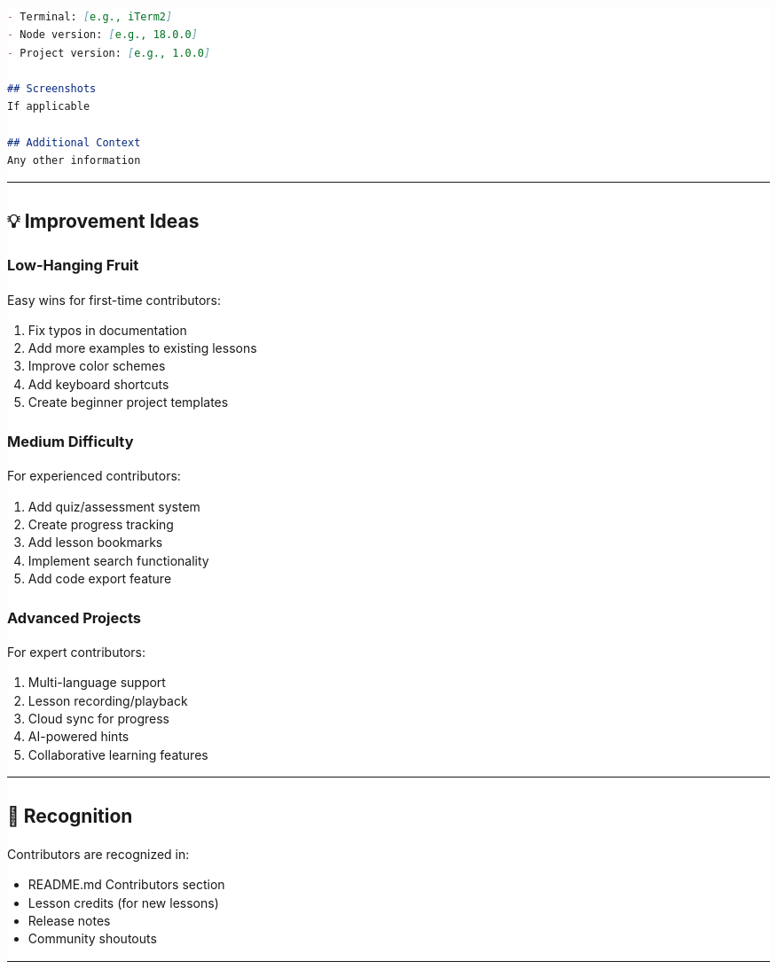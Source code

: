 ```markdown
- Terminal: [e.g., iTerm2]
- Node version: [e.g., 18.0.0]
- Project version: [e.g., 1.0.0]

## Screenshots
If applicable

## Additional Context
Any other information
```

---

## 💡 Improvement Ideas

### Low-Hanging Fruit

Easy wins for first-time contributors:

1. Fix typos in documentation
2. Add more examples to existing lessons
3. Improve color schemes
4. Add keyboard shortcuts
5. Create beginner project templates

### Medium Difficulty

For experienced contributors:

1. Add quiz/assessment system
2. Create progress tracking
3. Add lesson bookmarks
4. Implement search functionality
5. Add code export feature

### Advanced Projects

For expert contributors:

1. Multi-language support
2. Lesson recording/playback
3. Cloud sync for progress
4. AI-powered hints
5. Collaborative learning features

---

## 🌟 Recognition

Contributors are recognized in:
- README.md Contributors section
- Lesson credits (for new lessons)
- Release notes
- Community shoutouts

---